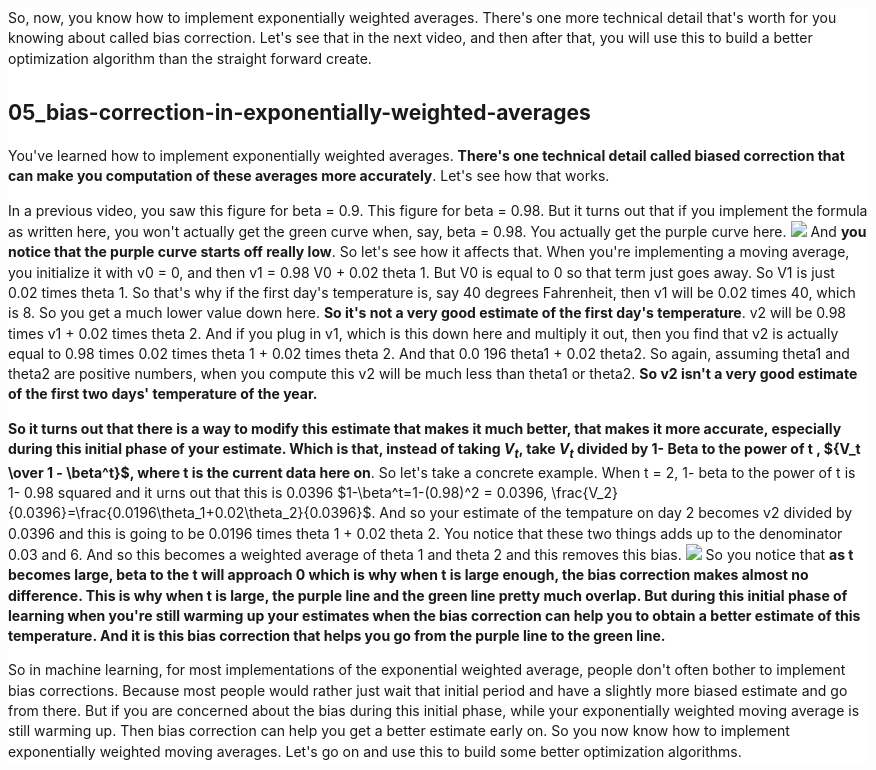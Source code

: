So, now, you know how to implement exponentially weighted averages. There's one more technical detail that's worth for you knowing about called bias correction. Let's see that in the next video, and then after that, you will use this to build a better optimization algorithm than the straight forward create.

## 05_bias-correction-in-exponentially-weighted-averages

You've learned how to implement exponentially weighted averages. **There's one technical detail called biased correction that can make you computation of these averages more accurately**. Let's see how that works. 

In a previous video, you saw this figure for beta = 0.9. This figure for beta = 0.98. But it turns out that if you implement the formula as written here, you won't actually get the green curve when, say, beta = 0.98. You actually get the purple curve here. 
![](http://q3rrj5fj6.bkt.clouddn.com/gitpage/deeplearning.ai/deep-neural-network/02_optimization-algorithms/14.png)
And **you notice that the purple curve starts off really low**. So let's see how it affects that. When you're implementing a moving average, you initialize it with v0 = 0, and then v1 = 0.98 V0 + 0.02 theta 1. But V0 is equal to 0 so that term just goes away. So V1 is just 0.02 times theta 1. So that's why if the first day's temperature is, say 40 degrees Fahrenheit, then v1 will be 0.02 times 40, which is 8. So you get a much lower value down here. **So it's not a very good estimate of the first day's temperature**. v2 will be 0.98 times v1 + 0.02 times theta 2. And if you plug in v1, which is this down here and multiply it out, then you find that v2 is actually equal to 0.98 times 0.02 times theta 1 + 0.02 times theta 2. And that 0.0 196 theta1 + 0.02 theta2. So again, assuming theta1 and theta2 are positive numbers, when you compute this v2 will be much less than theta1 or theta2. **So v2 isn't a very good estimate of the first two days' temperature of the year.**

**So it turns out that there is a way to modify this estimate that makes it much better, that makes it more accurate, especially during this initial phase of your estimate. Which is that, instead of taking $V_t$, take $V_t$ divided by 1- Beta to the power of t , ${V_t \over 1 - \beta^t}$, where t is the current data here on**. So let's take a concrete example. When t = 2, 1- beta to the power of t is 1- 0.98 squared and it urns out that this is 0.0396 $1-\beta^t=1-(0.98)^2 = 0.0396, \frac{V_2}{0.0396}=\frac{0.0196\theta_1+0.02\theta_2}{0.0396}$. And so your estimate of the tempature on day 2 becomes v2 divided by 0.0396 and this is going to be 0.0196 times theta 1 + 0.02 theta 2. You notice that these two things adds up to the denominator 0.03 and 6. And so this becomes a weighted average of theta 1 and theta 2 and this removes this bias. 
![](http://q3rrj5fj6.bkt.clouddn.com/gitpage/deeplearning.ai/deep-neural-network/02_optimization-algorithms/13.png)
So you notice that **as t becomes large, beta to the t will approach 0 which is why when t is large enough, the bias correction makes almost no difference. This is why when t is large, the purple line and the green line pretty much overlap. But during this initial phase of learning when you're still warming up your estimates when the bias correction can help you to obtain a better estimate of this temperature. And it is this bias correction that helps you go from the purple line to the green line.**

So in machine learning, for most implementations of the exponential weighted average, people don't often bother to implement bias corrections. Because most people would rather just wait that initial period and have a slightly more biased estimate and go from there. But if you are concerned about the bias during this initial phase, while your exponentially weighted moving average is still warming up. Then bias correction can help you get a better estimate early on. So you now know how to implement exponentially weighted moving averages. Let's go on and use this to build some better optimization algorithms. 

